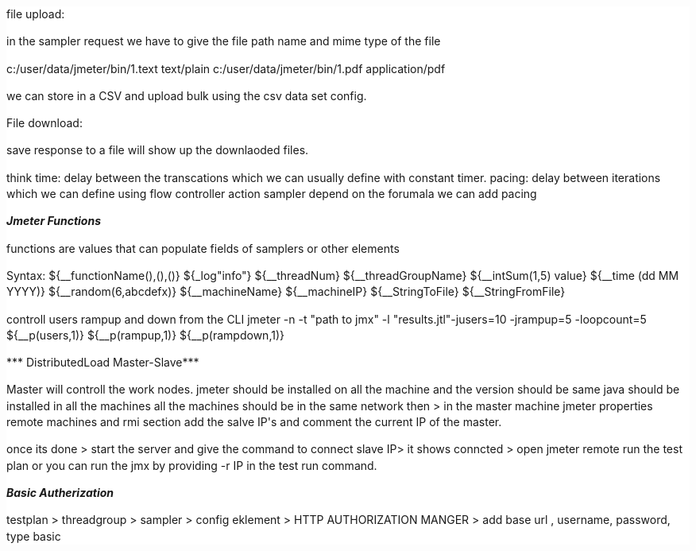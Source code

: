 file upload:

in the sampler request we have to give the file path name and mime type of the file

c:/user/data/jmeter/bin/1.text text/plain 
c:/user/data/jmeter/bin/1.pdf application/pdf


we can store in a CSV and upload bulk using the csv data set config.

File download:

save response to a file will show up the downlaoded files.

think time: delay between the transcations which we can usually define with constant timer.
pacing: delay between iterations which we can define using flow controller action sampler depend on the forumala we can add pacing





***Jmeter Functions***

functions are values that can populate fields of samplers or other elements

Syntax: ${__functionName(),(),()}
${_log"info"}
${__threadNum}
${__threadGroupName}
${__intSum(1,5) value}
${__time (dd MM YYYY)}
${__random(6,abcdefx)}
${__machineName}
${__machineIP}
${__StringToFile}
${__StringFromFile}

controll users rampup and down from the CLI jmeter -n -t "path to jmx" -l "results.jtl"-jusers=10 -jrampup=5 -loopcount=5 
${__p(users,1)}
${__p(rampup,1)}
${__p(rampdown,1)}


*** DistributedLoad Master-Slave***

Master will controll the work nodes. 
jmeter should be installed on all the machine and the version should be same
java should be installed in all the machines
all the machines should be in the same network
then > in the master machine jmeter properties remote machines and rmi section add the salve IP's and comment the current IP of the master.

once its done > start the server and give the command to connect slave IP> it shows conncted > open jmeter remote run the test plan or you can run the jmx by providing -r IP in the test run command.

***Basic Autherization***

testplan > threadgroup > sampler > config eklement > HTTP AUTHORIZATION MANGER > add base url , username, password, type basic 
